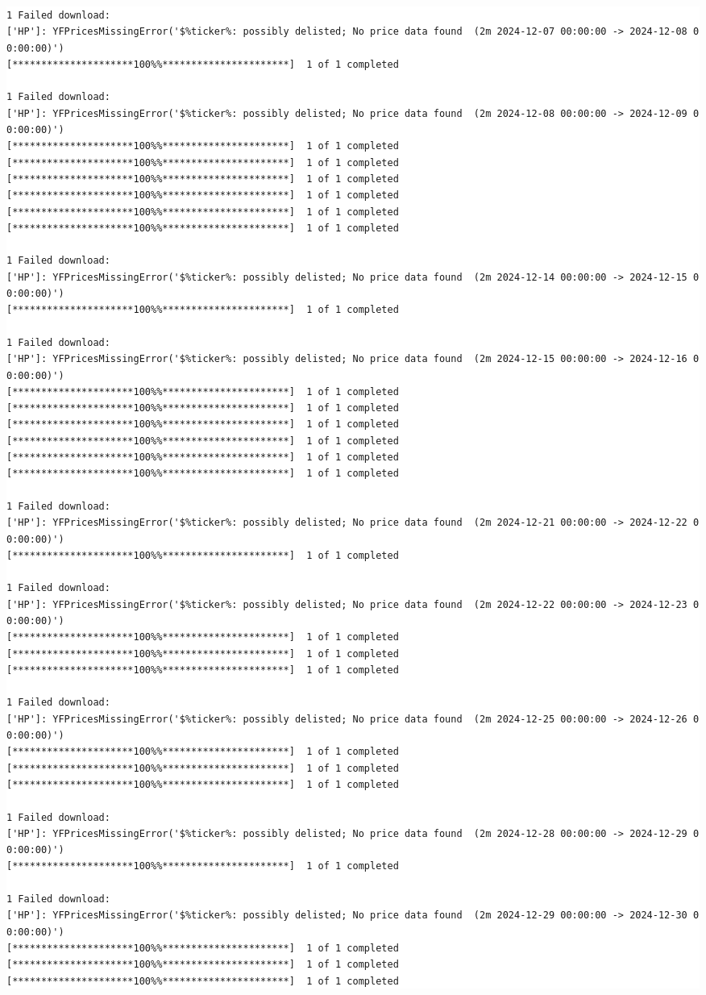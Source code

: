     1 Failed download:
    ['HP']: YFPricesMissingError('$%ticker%: possibly delisted; No price data found  (2m 2024-12-07 00:00:00 -> 2024-12-08 00:00:00)')
    [*********************100%%**********************]  1 of 1 completed

    1 Failed download:
    ['HP']: YFPricesMissingError('$%ticker%: possibly delisted; No price data found  (2m 2024-12-08 00:00:00 -> 2024-12-09 00:00:00)')
    [*********************100%%**********************]  1 of 1 completed
    [*********************100%%**********************]  1 of 1 completed
    [*********************100%%**********************]  1 of 1 completed
    [*********************100%%**********************]  1 of 1 completed
    [*********************100%%**********************]  1 of 1 completed
    [*********************100%%**********************]  1 of 1 completed

    1 Failed download:
    ['HP']: YFPricesMissingError('$%ticker%: possibly delisted; No price data found  (2m 2024-12-14 00:00:00 -> 2024-12-15 00:00:00)')
    [*********************100%%**********************]  1 of 1 completed

    1 Failed download:
    ['HP']: YFPricesMissingError('$%ticker%: possibly delisted; No price data found  (2m 2024-12-15 00:00:00 -> 2024-12-16 00:00:00)')
    [*********************100%%**********************]  1 of 1 completed
    [*********************100%%**********************]  1 of 1 completed
    [*********************100%%**********************]  1 of 1 completed
    [*********************100%%**********************]  1 of 1 completed
    [*********************100%%**********************]  1 of 1 completed
    [*********************100%%**********************]  1 of 1 completed

    1 Failed download:
    ['HP']: YFPricesMissingError('$%ticker%: possibly delisted; No price data found  (2m 2024-12-21 00:00:00 -> 2024-12-22 00:00:00)')
    [*********************100%%**********************]  1 of 1 completed

    1 Failed download:
    ['HP']: YFPricesMissingError('$%ticker%: possibly delisted; No price data found  (2m 2024-12-22 00:00:00 -> 2024-12-23 00:00:00)')
    [*********************100%%**********************]  1 of 1 completed
    [*********************100%%**********************]  1 of 1 completed
    [*********************100%%**********************]  1 of 1 completed

    1 Failed download:
    ['HP']: YFPricesMissingError('$%ticker%: possibly delisted; No price data found  (2m 2024-12-25 00:00:00 -> 2024-12-26 00:00:00)')
    [*********************100%%**********************]  1 of 1 completed
    [*********************100%%**********************]  1 of 1 completed
    [*********************100%%**********************]  1 of 1 completed

    1 Failed download:
    ['HP']: YFPricesMissingError('$%ticker%: possibly delisted; No price data found  (2m 2024-12-28 00:00:00 -> 2024-12-29 00:00:00)')
    [*********************100%%**********************]  1 of 1 completed

    1 Failed download:
    ['HP']: YFPricesMissingError('$%ticker%: possibly delisted; No price data found  (2m 2024-12-29 00:00:00 -> 2024-12-30 00:00:00)')
    [*********************100%%**********************]  1 of 1 completed
    [*********************100%%**********************]  1 of 1 completed
    [*********************100%%**********************]  1 of 1 completed
